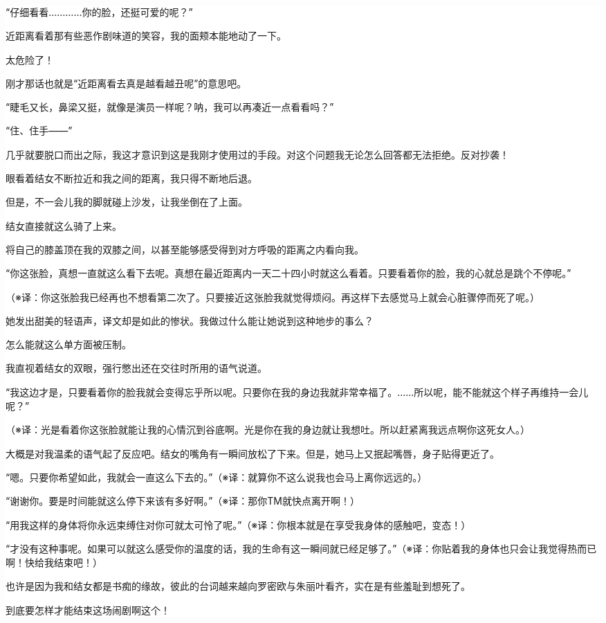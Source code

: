  

“仔细看看…………你的脸，还挺可爱的呢？”

 

近距离看着那有些恶作剧味道的笑容，我的面颊本能地动了一下。

太危险了！

刚才那话也就是“近距离看去真是越看越丑呢”的意思吧。

 

“睫毛又长，鼻梁又挺，就像是演员一样呢？呐，我可以再凑近一点看看吗？”

“住、住手——”

 

几乎就要脱口而出之际，我这才意识到这是我刚才使用过的手段。对这个问题我无论怎么回答都无法拒绝。反对抄袭！

眼看着结女不断拉近和我之间的距离，我只得不断地后退。

但是，不一会儿我的脚就碰上沙发，让我坐倒在了上面。

结女直接就这么骑了上来。

将自己的膝盖顶在我的双膝之间，以甚至能够感受得到对方呼吸的距离之内看向我。

 

“你这张脸，真想一直就这么看下去呢。真想在最近距离内一天二十四小时就这么看着。只要看着你的脸，我的心就总是跳个不停呢。”

 

（※译：你这张脸我已经再也不想看第二次了。只要接近这张脸我就觉得烦闷。再这样下去感觉马上就会心脏骤停而死了呢。）

 

她发出甜美的轻语声，译文却是如此的惨状。我做过什么能让她说到这种地步的事么？

怎么能就这么单方面被压制。

我直视着结女的双眼，强行憋出还在交往时所用的语气说道。

 

“我这边才是，只要看着你的脸我就会变得忘乎所以呢。只要你在我的身边我就非常幸福了。……所以呢，能不能就这个样子再维持一会儿呢？”

 

（※译：光是看着你这张脸就能让我的心情沉到谷底啊。光是你在我的身边就让我想吐。所以赶紧离我远点啊你这死女人。）

 

大概是对我温柔的语气起了反应吧。结女的嘴角有一瞬间放松了下来。但是，她马上又抿起嘴唇，身子贴得更近了。

 

“嗯。只要你希望如此，我就会一直这么下去的。”（※译：就算你不这么说我也会马上离你远远的。）

“谢谢你。要是时间能就这么停下来该有多好啊。”（※译：那你TM就快点离开啊！）

“用我这样的身体将你永远束缚住对你可就太可怜了呢。”（※译：你根本就是在享受我身体的感触吧，变态！）

“才没有这种事呢。如果可以就这么感受你的温度的话，我的生命有这一瞬间就已经足够了。”（※译：你贴着我的身体也只会让我觉得热而已啊！快给我结束吧！）

 

也许是因为我和结女都是书痴的缘故，彼此的台词越来越向罗密欧与朱丽叶看齐，实在是有些羞耻到想死了。

到底要怎样才能结束这场闹剧啊这个！
